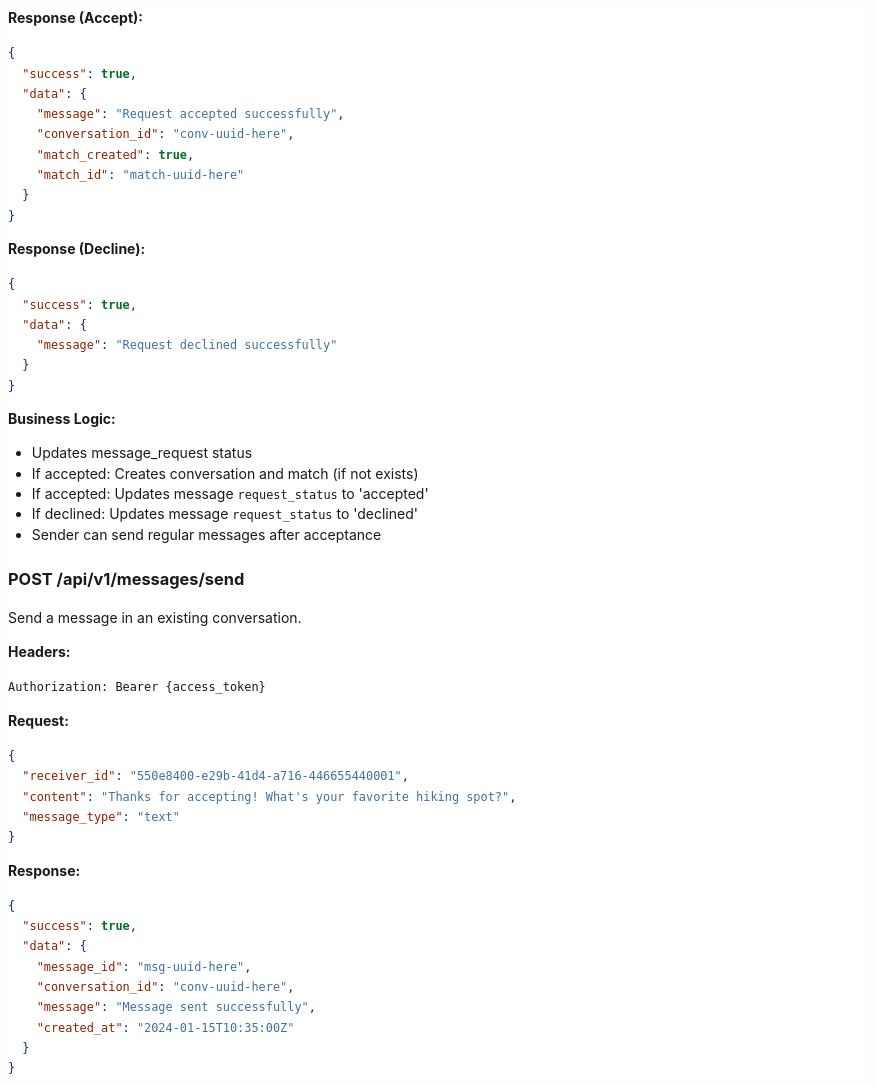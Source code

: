 **Response (Accept):**
```json
{
  "success": true,
  "data": {
    "message": "Request accepted successfully",
    "conversation_id": "conv-uuid-here",
    "match_created": true,
    "match_id": "match-uuid-here"
  }
}
```

**Response (Decline):**
```json
{
  "success": true,
  "data": {
    "message": "Request declined successfully"
  }
}
```

**Business Logic:**
- Updates message_request status
- If accepted: Creates conversation and match (if not exists)
- If accepted: Updates message `request_status` to 'accepted'
- If declined: Updates message `request_status` to 'declined'
- Sender can send regular messages after acceptance

### POST /api/v1/messages/send
Send a message in an existing conversation.

**Headers:**
```
Authorization: Bearer {access_token}
```

**Request:**
```json
{
  "receiver_id": "550e8400-e29b-41d4-a716-446655440001",
  "content": "Thanks for accepting! What's your favorite hiking spot?",
  "message_type": "text"
}
```

**Response:**
```json
{
  "success": true,
  "data": {
    "message_id": "msg-uuid-here",
    "conversation_id": "conv-uuid-here",
    "message": "Message sent successfully",
    "created_at": "2024-01-15T10:35:00Z"
  }
}
```
